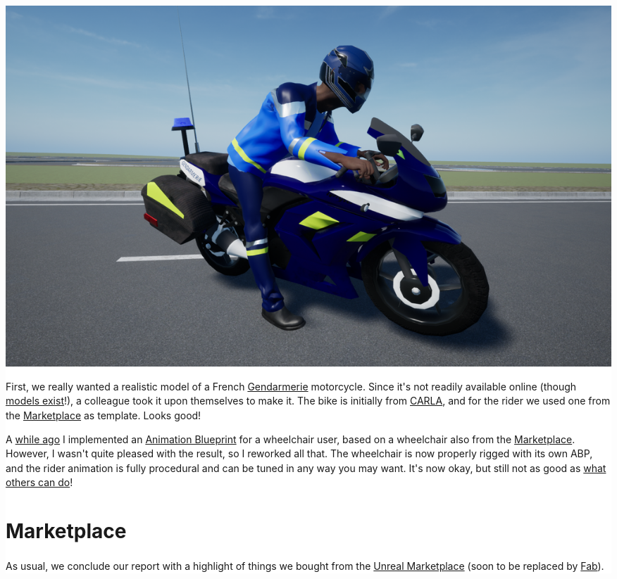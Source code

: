 ![](/images/moto_gendarmerie.png)

First, we really wanted a realistic model of a French [Gendarmerie](https://en.wikipedia.org/wiki/National_Gendarmerie) motorcycle. Since it's not readily available online (though [models exist](https://www.artstation.com/artwork/klQE5x)!), a colleague took it upon themselves to make it. The bike is initially from [CARLA](https://carla.org/), and for the rider we used one from the [Marketplace](https://www.unrealengine.com/marketplace/en-US/product/civilian-3) as template. Looks good!

<video width="720" height="480" controls>
  <source type="video/mp4"
src="https://cdn.discordapp.com/attachments/725724080526852126/1074333060918693939/wheelchair3.mp4.mp4">
</video>

A [while ago](/whats-new-2022-08/#pedestrians) I implemented an [Animation Blueprint](https://docs.unrealengine.com/5.0/en-US/animation-blueprints-in-unreal-engine) for a wheelchair user, based on a wheelchair also from the [Marketplace](https://www.unrealengine.com/marketplace/en-US/product/rigged-wheelchair-pack-10-in-1). However, I wasn't quite pleased with the result, so I reworked all that. The wheelchair is now properly rigged with its own ABP, and the rider animation is fully procedural and can be tuned in any way you may want. It's now okay, but still not as good as [what others can do](https://www.linkedin.com/feed/update/urn:li:activity:7048461724143788032/)!

# Marketplace

As usual, we conclude our report with a highlight of things we bought from the [Unreal Marketplace](https://www.unrealengine.com/marketplace/en-US/store) (soon to be replaced by [Fab](https://www.fab.com/)).
